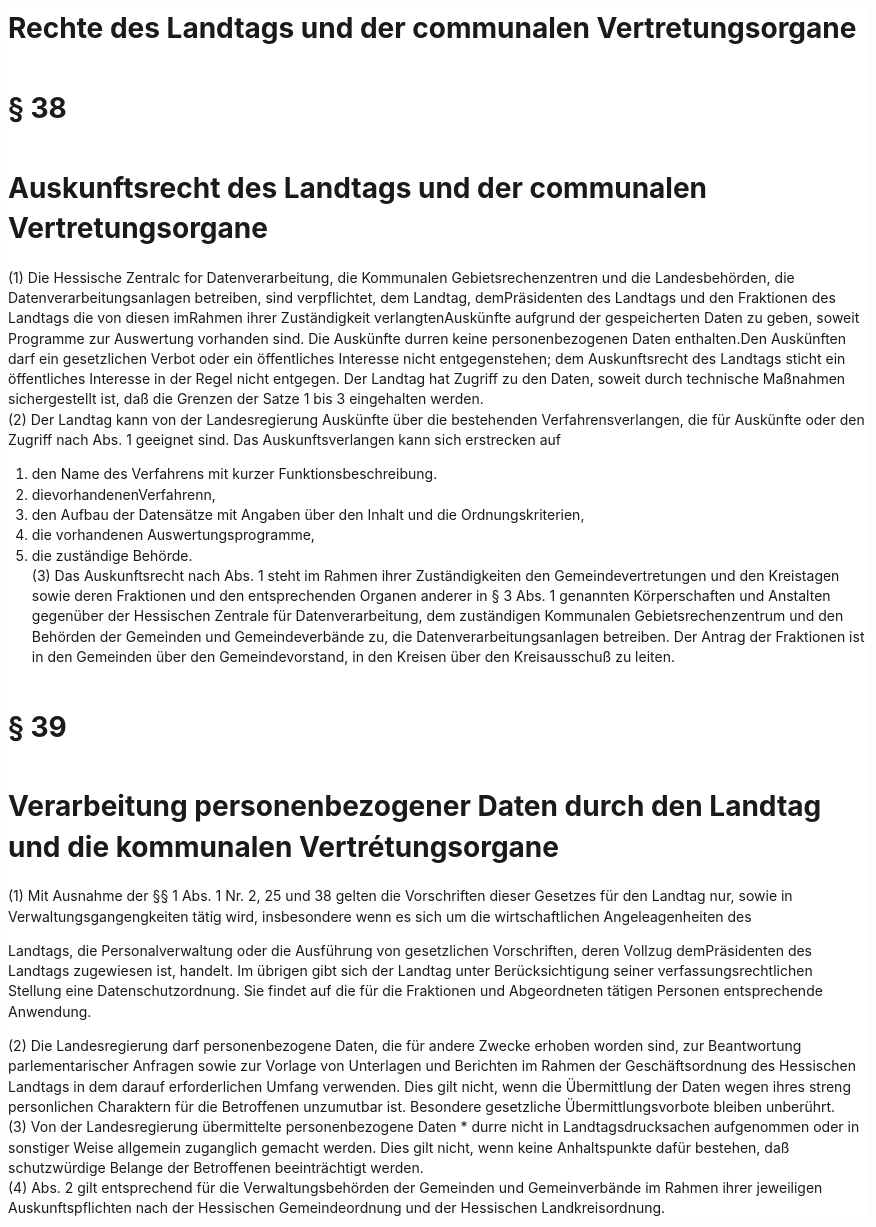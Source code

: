# Rechte des Landtags und der communalen Vertretungsorgane

#  § 38

# Auskunftsrecht des Landtags und der communalen Vertretungsorgane

(1) Die Hessische Zentralc for Datenverarbeitung, die Kommunalen Gebietsrechenzentren und die Landesbehörden, die Datenverarbeitungsanlagen betreiben, sind verpflichtet, dem Landtag, demPräsidenten des Landtags und den Fraktionen des Landtags die von diesen imRahmen ihrer Zuständigkeit verlangtenAuskünfte aufgrund der gespeicherten Daten zu geben, soweit Programme zur Auswertung vorhanden sind. Die Auskünfte durren keine personenbezogenen Daten enthalten.Den Auskünften darf ein gesetzlichen Verbot oder ein öffentliches Interesse nicht entgegenstehen; dem Auskunftsrecht des Landtags sticht ein öffentliches Interesse in der Regel nicht entgegen. Der Landtag hat Zugriff zu den Daten, soweit durch technische Maßnahmen sichergestellt ist, daß die Grenzen der Satze 1 bis 3 eingehalten werden.  
(2) Der Landtag kann von der Landesregierung Auskünfte über die bestehenden Verfahrensverlangen, die für Auskünfte oder den Zugriff nach Abs. 1 geeignet sind. Das Auskunftsverlangen kann sich erstrecken auf

1. den Name des Verfahrens mit kurzer Funktionsbeschreibung.  
2. dievorhandenenVerfahrenn,  
3. den Aufbau der Datensätze mit Angaben über den Inhalt und die Ordnungskriterien,  
4. die vorhandenen Auswertungsprogramme,  
5. die zuständige Behörde.  
(3) Das Auskunftsrecht nach Abs. 1 steht im Rahmen ihrer Zuständigkeiten den Gemeindevertretungen und den Kreistagen sowie deren Fraktionen und den entsprechenden Organen anderer in § 3 Abs. 1 genannten Körperschaften und Anstalten gegenüber der Hessischen Zentrale für Datenverarbeitung, dem zuständigen Kommunalen Gebietsrechenzentrum und den Behörden der Gemeinden und Gemeindeverbände zu, die Datenverarbeitungsanlagen betreiben. Der Antrag der Fraktionen ist in den Gemeinden über den Gemeindevorstand, in den Kreisen über den Kreisausschuß zu leiten.

#  § 39

# Verarbeitung personenbezogener Daten durch den Landtag und die kommunalen Vertrétungsorgane

(1) Mit Ausnahme der §§ 1 Abs. 1 Nr. 2, 25 und 38 gelten die Vorschriften dieser Gesetzes für den Landtag nur, sowie in Verwaltungsgangengkeiten tätig wird, insbesondere wenn es sich um die wirtschaftlichen Angeleagenheiten des

Landtags, die Personalverwaltung oder die Ausführung von gesetzlichen Vorschriften, deren Vollzug demPräsidenten des Landtags zugewiesen ist, handelt. Im übrigen gibt sich der Landtag unter Berücksichtigung seiner verfassungsrechtlichen Stellung eine Datenschutzordnung. Sie findet auf die für die Fraktionen und Abgeordneten tätigen Personen entsprechende Anwendung.

(2) Die Landesregierung darf personenbezogene Daten, die für andere Zwecke erhoben worden sind, zur Beantwortung parlementarischer Anfragen sowie zur Vorlage von Unterlagen und Berichten im Rahmen der Geschäftsordnung des Hessischen Landtags in dem darauf erforderlichen Umfang verwenden. Dies gilt nicht, wenn die Übermittlung der Daten wegen ihres streng personlichen Charaktern für die Betroffenen unzumutbar ist. Besondere gesetzliche Übermittlungsvorbote bleiben unberührt.  
(3) Von der Landesregierung übermittelte personenbezogene Daten * $\text{durre}$  nicht in Landtagsdrucksachen aufgenommen oder in sonstiger Weise allgemein zuganglich gemacht werden. Dies gilt nicht, wenn keine Anhaltspunkte dafür bestehen, daß schutzwürdige Belange der Betroffenen beeinträchtigt werden.  
(4) Abs. 2 gilt entsprechend für die Verwaltungsbehörden der Gemeinden und Gemeinverbände im Rahmen ihrer jeweiligen Auskunftspflichten nach der Hessischen Gemeindeordnung und der Hessischen Landkreisordnung.
